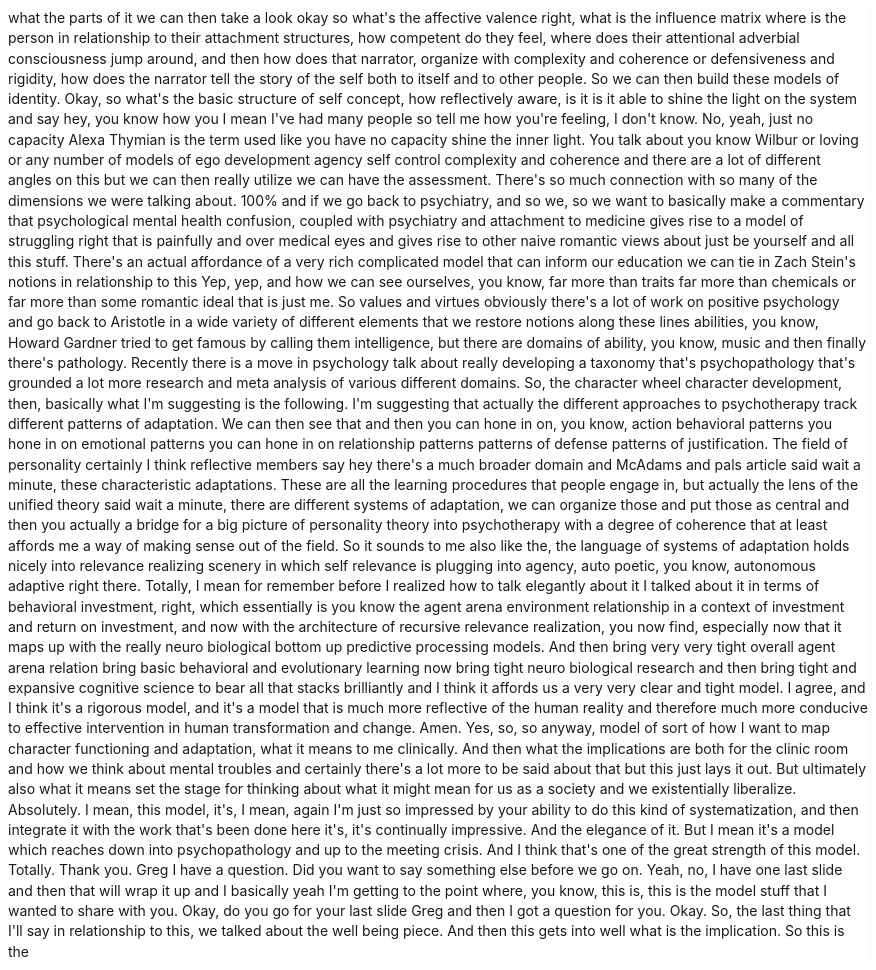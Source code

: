 what the parts of it we can then take a look okay so what's the affective valence right, what is the influence matrix where is the person in relationship to their attachment structures, how competent do they feel, where does their attentional adverbial consciousness jump around, and then how does that narrator, organize with complexity and coherence or defensiveness and rigidity, how does the narrator tell the story of the self both to itself and to other people. So we can then build these models of identity. Okay, so what's the basic structure of self concept, how reflectively aware, is it is it able to shine the light on the system and say hey, you know how you I mean I've had many people so tell me how you're feeling, I don't know. No, yeah, just no capacity Alexa Thymian is the term used like you have no capacity shine the inner light. You talk about you know Wilbur or loving or any number of models of ego development agency self control complexity and coherence and there are a lot of different angles on this but we can then really utilize we can have the assessment. There's so much connection with so many of the dimensions we were talking about. 100% and if we go back to psychiatry, and so we, so we want to basically make a commentary that psychological mental health confusion, coupled with psychiatry and attachment to medicine gives rise to a model of struggling right that is painfully and over medical eyes and gives rise to other naive romantic views about just be yourself and all this stuff. There's an actual affordance of a very rich complicated model that can inform our education we can tie in Zach Stein's notions in relationship to this Yep, yep, and how we can see ourselves, you know, far more than traits far more than chemicals or far more than some romantic ideal that is just me. So values and virtues obviously there's a lot of work on positive psychology and go back to Aristotle in a wide variety of different elements that we restore notions along these lines abilities, you know, Howard Gardner tried to get famous by calling them intelligence, but there are domains of ability, you know, music and then finally there's pathology. Recently there is a move in psychology talk about really developing a taxonomy that's psychopathology that's grounded a lot more research and meta analysis of various different domains. So, the character wheel character development, then, basically what I'm suggesting is the following. I'm suggesting that actually the different approaches to psychotherapy track different patterns of adaptation. We can then see that and then you can hone in on, you know, action behavioral patterns you hone in on emotional patterns you can hone in on relationship patterns patterns of defense patterns of justification. The field of personality certainly I think reflective members say hey there's a much broader domain and McAdams and pals article said wait a minute, these characteristic adaptations. These are all the learning procedures that people engage in, but actually the lens of the unified theory said wait a minute, there are different systems of adaptation, we can organize those and put those as central and then you actually a bridge for a big picture of personality theory into psychotherapy with a degree of coherence that at least affords me a way of making sense out of the field. So it sounds to me also like the, the language of systems of adaptation holds nicely into relevance realizing scenery in which self relevance is plugging into agency, auto poetic, you know, autonomous adaptive right there. Totally, I mean for remember before I realized how to talk elegantly about it I talked about it in terms of behavioral investment, right, which essentially is you know the agent arena environment relationship in a context of investment and return on investment, and now with the architecture of recursive relevance realization, you now find, especially now that it maps up with the really neuro biological bottom up predictive processing models. And then bring very very tight overall agent arena relation bring basic behavioral and evolutionary learning now bring tight neuro biological research and then bring tight and expansive cognitive science to bear all that stacks brilliantly and I think it affords us a very very clear and tight model. I agree, and I think it's a rigorous model, and it's a model that is much more reflective of the human reality and therefore much more conducive to effective intervention in human transformation and change. Amen. Yes, so, so anyway, model of sort of how I want to map character functioning and adaptation, what it means to me clinically. And then what the implications are both for the clinic room and how we think about mental troubles and certainly there's a lot more to be said about that but this just lays it out. But ultimately also what it means set the stage for thinking about what it might mean for us as a society and we existentially liberalize. Absolutely. I mean, this model, it's, I mean, again I'm just so impressed by your ability to do this kind of systematization, and then integrate it with the work that's been done here it's, it's continually impressive. And the elegance of it. But I mean it's a model which reaches down into psychopathology and up to the meeting crisis. And I think that's one of the great strength of this model. Totally. Thank you. Greg I have a question. Did you want to say something else before we go on. Yeah, no, I have one last slide and then that will wrap it up and I basically yeah I'm getting to the point where, you know, this is, this is the model stuff that I wanted to share with you. Okay, do you go for your last slide Greg and then I got a question for you. Okay. So, the last thing that I'll say in relationship to this, we talked about the well being piece. And then this gets into well what is the implication. So this is the